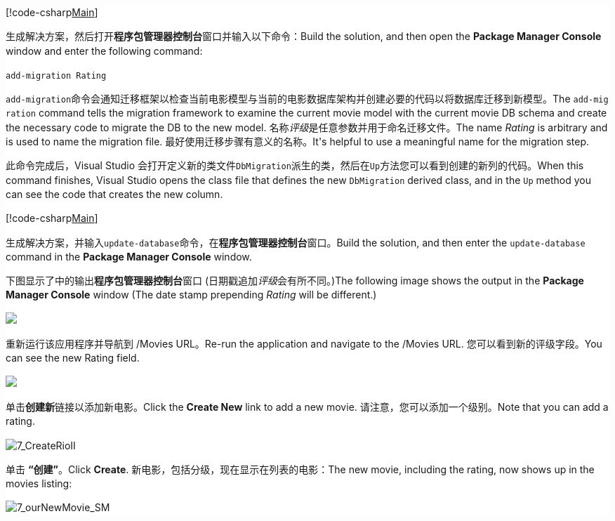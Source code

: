[!code-csharp[Main](adding-a-new-field/samples/sample10.cs?highlight=6)]

<span data-ttu-id="98b73-184">生成解决方案，然后打开**程序包管理器控制台**窗口并输入以下命令：</span><span class="sxs-lookup"><span data-stu-id="98b73-184">Build the solution, and then open the **Package Manager Console** window and enter the following command:</span></span>

`add-migration Rating`

<span data-ttu-id="98b73-185">`add-migration`命令会通知迁移框架以检查当前电影模型与当前的电影数据库架构并创建必要的代码以将数据库迁移到新模型。</span><span class="sxs-lookup"><span data-stu-id="98b73-185">The `add-migration` command tells the migration framework to examine the current movie model with the current movie DB schema and create the necessary code to migrate the DB to the new model.</span></span> <span data-ttu-id="98b73-186">名称*评级*是任意参数并用于命名迁移文件。</span><span class="sxs-lookup"><span data-stu-id="98b73-186">The name *Rating* is arbitrary and is used to name the migration file.</span></span> <span data-ttu-id="98b73-187">最好使用迁移步骤有意义的名称。</span><span class="sxs-lookup"><span data-stu-id="98b73-187">It's helpful to use a meaningful name for the migration step.</span></span>

<span data-ttu-id="98b73-188">此命令完成后，Visual Studio 会打开定义新的类文件`DbMigration`派生的类，然后在`Up`方法您可以看到创建的新列的代码。</span><span class="sxs-lookup"><span data-stu-id="98b73-188">When this command finishes, Visual Studio opens the class file that defines the new `DbMigration` derived class, and in the `Up` method you can see the code that creates the new column.</span></span>

[!code-csharp[Main](adding-a-new-field/samples/sample11.cs)]

<span data-ttu-id="98b73-189">生成解决方案，并输入`update-database`命令，在**程序包管理器控制台**窗口。</span><span class="sxs-lookup"><span data-stu-id="98b73-189">Build the solution, and then enter the `update-database` command in the **Package Manager Console** window.</span></span>

<span data-ttu-id="98b73-190">下图显示了中的输出**程序包管理器控制台**窗口 (日期戳追加*评级*会有所不同。)</span><span class="sxs-lookup"><span data-stu-id="98b73-190">The following image shows the output in the **Package Manager Console** window (The date stamp prepending *Rating* will be different.)</span></span>

![](adding-a-new-field/_static/image11.png)

<span data-ttu-id="98b73-191">重新运行该应用程序并导航到 /Movies URL。</span><span class="sxs-lookup"><span data-stu-id="98b73-191">Re-run the application and navigate to the /Movies URL.</span></span> <span data-ttu-id="98b73-192">您可以看到新的评级字段。</span><span class="sxs-lookup"><span data-stu-id="98b73-192">You can see the new Rating field.</span></span>

![](adding-a-new-field/_static/image12.png)

<span data-ttu-id="98b73-193">单击**创建新**链接以添加新电影。</span><span class="sxs-lookup"><span data-stu-id="98b73-193">Click the **Create New** link to add a new movie.</span></span> <span data-ttu-id="98b73-194">请注意，您可以添加一个级别。</span><span class="sxs-lookup"><span data-stu-id="98b73-194">Note that you can add a rating.</span></span>

![7_CreateRioII](adding-a-new-field/_static/image13.png)

<span data-ttu-id="98b73-196">单击 **“创建”**。</span><span class="sxs-lookup"><span data-stu-id="98b73-196">Click **Create**.</span></span> <span data-ttu-id="98b73-197">新电影，包括分级，现在显示在列表的电影：</span><span class="sxs-lookup"><span data-stu-id="98b73-197">The new movie, including the rating, now shows up in the movies listing:</span></span>

![7_ourNewMovie_SM](adding-a-new-field/_static/image14.png)

